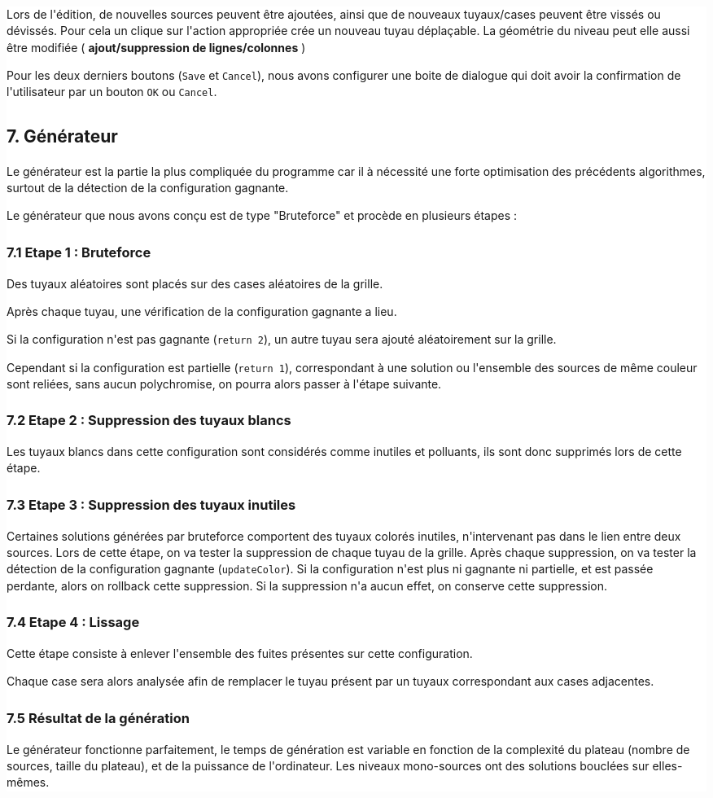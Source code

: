 Lors de l'édition, de nouvelles sources peuvent être ajoutées, ainsi que de nouveaux tuyaux/cases peuvent être vissés ou dévissés.
Pour cela un clique sur l'action appropriée crée un nouveau tuyau déplaçable. La géométrie du niveau peut elle aussi être modifiée ( **ajout/suppression de lignes/colonnes** )


Pour les deux derniers boutons (`Save` et `Cancel`), nous avons configurer une boite de dialogue qui doit avoir la confirmation de l'utilisateur par un bouton `OK` ou `Cancel`.

## 7. Générateur
 
Le générateur est la partie la plus compliquée du programme car il à nécessité une forte optimisation des précédents algorithmes, surtout de la détection de la configuration gagnante.
 
Le générateur que nous avons conçu est de type "Bruteforce" et procède en plusieurs étapes :
 
 ### 7.1 Etape 1 : Bruteforce
  
 Des tuyaux aléatoires sont placés sur des cases aléatoires de la grille.
  
 Après chaque tuyau, une vérification de la configuration gagnante a lieu.
  
 Si la configuration n'est pas gagnante (`return 2`), un autre tuyau sera ajouté aléatoirement sur la grille.
  
 Cependant si la configuration est partielle (`return 1`), correspondant à une solution ou l'ensemble des sources de même couleur sont reliées, sans aucun polychromise, on pourra alors passer à l'étape suivante.
 
 ### 7.2 Etape 2 : Suppression des tuyaux blancs
  
 Les tuyaux blancs dans cette configuration sont considérés comme inutiles et polluants, ils sont donc supprimés lors de cette étape.
  
 ### 7.3 Etape 3 : Suppression des tuyaux inutiles
  
 Certaines solutions générées par bruteforce comportent des tuyaux colorés inutiles, n'intervenant pas dans le lien entre deux sources.
 Lors de cette étape, on va tester la suppression de chaque tuyau de la grille.
 Après chaque suppression, on va tester la détection de la configuration gagnante (`updateColor`). Si la configuration n'est plus ni gagnante ni partielle, et est passée perdante, alors on rollback cette suppression.
 Si la suppression n'a aucun effet, on conserve cette suppression.
 
### 7.4 Etape 4 : Lissage
 
Cette étape consiste à enlever l'ensemble des fuites présentes sur cette configuration.
 
Chaque case sera alors analysée afin de remplacer le tuyau présent par un tuyaux correspondant aux cases adjacentes.
 
 ### 7.5 Résultat de la génération
  
 Le générateur fonctionne parfaitement, le temps de génération est variable en fonction de la complexité du plateau (nombre de sources, taille du plateau), et de la puissance de l'ordinateur.
 Les niveaux mono-sources ont des solutions bouclées sur elles-mêmes.
 
